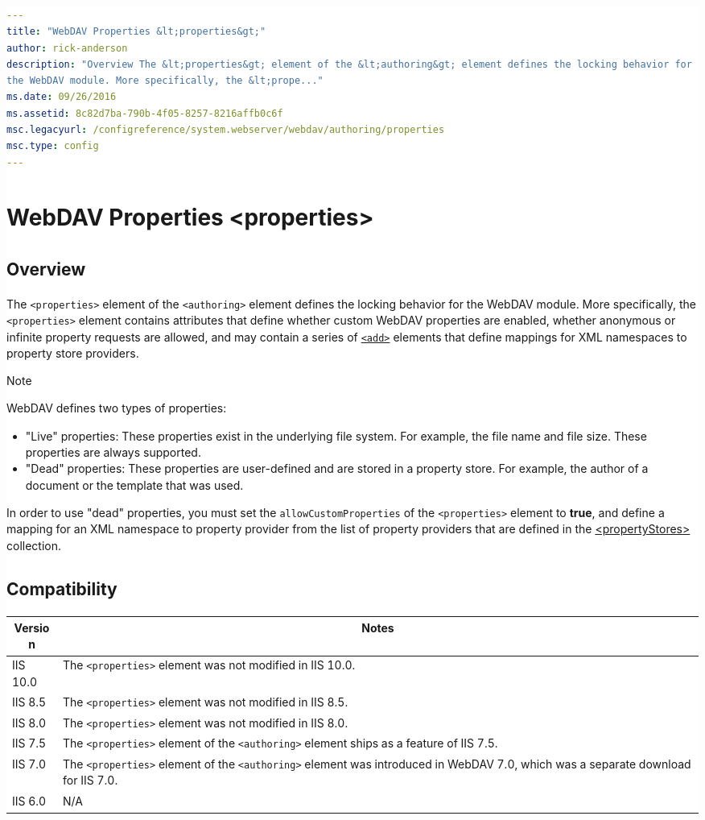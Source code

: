 ```yaml
---
title: "WebDAV Properties &lt;properties&gt;"
author: rick-anderson
description: "Overview The &lt;properties&gt; element of the &lt;authoring&gt; element defines the locking behavior for the WebDAV module. More specifically, the &lt;prope..."
ms.date: 09/26/2016
ms.assetid: 8c82d7ba-790b-4f05-8257-8216affb0c6f
msc.legacyurl: /configreference/system.webserver/webdav/authoring/properties
msc.type: config
---
```

WebDAV Properties &lt;properties&gt;
====================
<a id="001"></a>
## Overview

The `<properties>` element of the `<authoring>` element defines the locking behavior for the WebDAV module. More specifically, the `<properties>` element contains attributes that define whether custom WebDAV properties are enabled, whether anonymous or infinite property requests are allowed, and may contain a series of [`<add>`](add.md) elements that define mappings for XML namespaces to property store providers.

> [!NOTE]
> WebDAV defines two types of properties:

- "Live" properties: These properties exist in the underlying file system. For example, the file name and file size. These properties are always supported.
- "Dead" properties: These properties are user-defined and are stored in a property store. For example, the author of a document or the template that was used.

In order to use "dead" properties, you must set the `allowCustomProperties` of the `<properties>` element to **true**, and define a mapping for an XML namespace to property provider from the list of property providers that are defined in the [&lt;propertyStores&gt;](../../globalsettings/propertystores/index.md) collection.

<a id="002"></a>
## Compatibility

| Version | Notes |
| --- | --- |
| IIS 10.0 | The `<properties>` element was not modified in IIS 10.0. |
| IIS 8.5 | The `<properties>` element was not modified in IIS 8.5. |
| IIS 8.0 | The `<properties>` element was not modified in IIS 8.0. |
| IIS 7.5 | The `<properties>` element of the `<authoring>` element ships as a feature of IIS 7.5. |
| IIS 7.0 | The `<properties>` element of the `<authoring>` element was introduced in WebDAV 7.0, which was a separate download for IIS 7.0. |
| IIS 6.0 | N/A |

